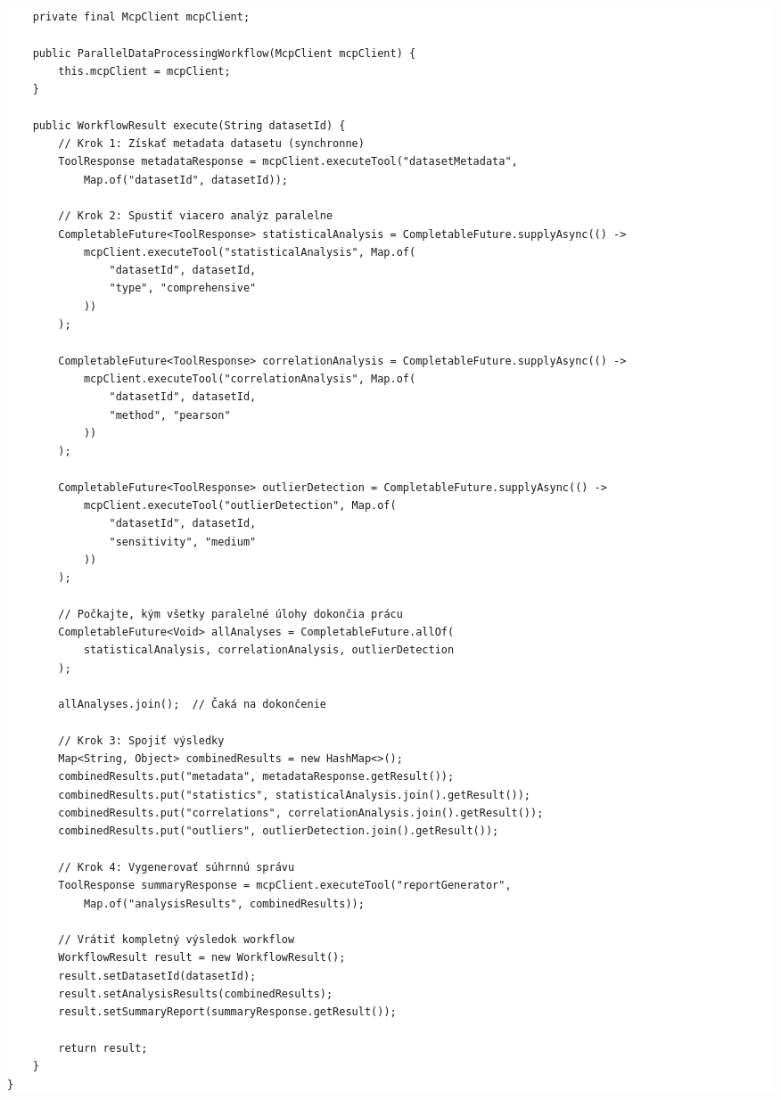 ```
    private final McpClient mcpClient;
    
    public ParallelDataProcessingWorkflow(McpClient mcpClient) {
        this.mcpClient = mcpClient;
    }
    
    public WorkflowResult execute(String datasetId) {
        // Krok 1: Získať metadata datasetu (synchronne)
        ToolResponse metadataResponse = mcpClient.executeTool("datasetMetadata", 
            Map.of("datasetId", datasetId));
        
        // Krok 2: Spustiť viacero analýz paralelne
        CompletableFuture<ToolResponse> statisticalAnalysis = CompletableFuture.supplyAsync(() ->
            mcpClient.executeTool("statisticalAnalysis", Map.of(
                "datasetId", datasetId,
                "type", "comprehensive"
            ))
        );
        
        CompletableFuture<ToolResponse> correlationAnalysis = CompletableFuture.supplyAsync(() ->
            mcpClient.executeTool("correlationAnalysis", Map.of(
                "datasetId", datasetId,
                "method", "pearson"
            ))
        );
        
        CompletableFuture<ToolResponse> outlierDetection = CompletableFuture.supplyAsync(() ->
            mcpClient.executeTool("outlierDetection", Map.of(
                "datasetId", datasetId,
                "sensitivity", "medium"
            ))
        );
        
        // Počkajte, kým všetky paralelné úlohy dokončia prácu
        CompletableFuture<Void> allAnalyses = CompletableFuture.allOf(
            statisticalAnalysis, correlationAnalysis, outlierDetection
        );
        
        allAnalyses.join();  // Čaká na dokončenie
        
        // Krok 3: Spojiť výsledky
        Map<String, Object> combinedResults = new HashMap<>();
        combinedResults.put("metadata", metadataResponse.getResult());
        combinedResults.put("statistics", statisticalAnalysis.join().getResult());
        combinedResults.put("correlations", correlationAnalysis.join().getResult());
        combinedResults.put("outliers", outlierDetection.join().getResult());
        
        // Krok 4: Vygenerovať súhrnnú správu
        ToolResponse summaryResponse = mcpClient.executeTool("reportGenerator", 
            Map.of("analysisResults", combinedResults));
        
        // Vrátiť kompletný výsledok workflow
        WorkflowResult result = new WorkflowResult();
        result.setDatasetId(datasetId);
        result.setAnalysisResults(combinedResults);
        result.setSummaryReport(summaryResponse.getResult());
        
        return result;
    }
}
```
